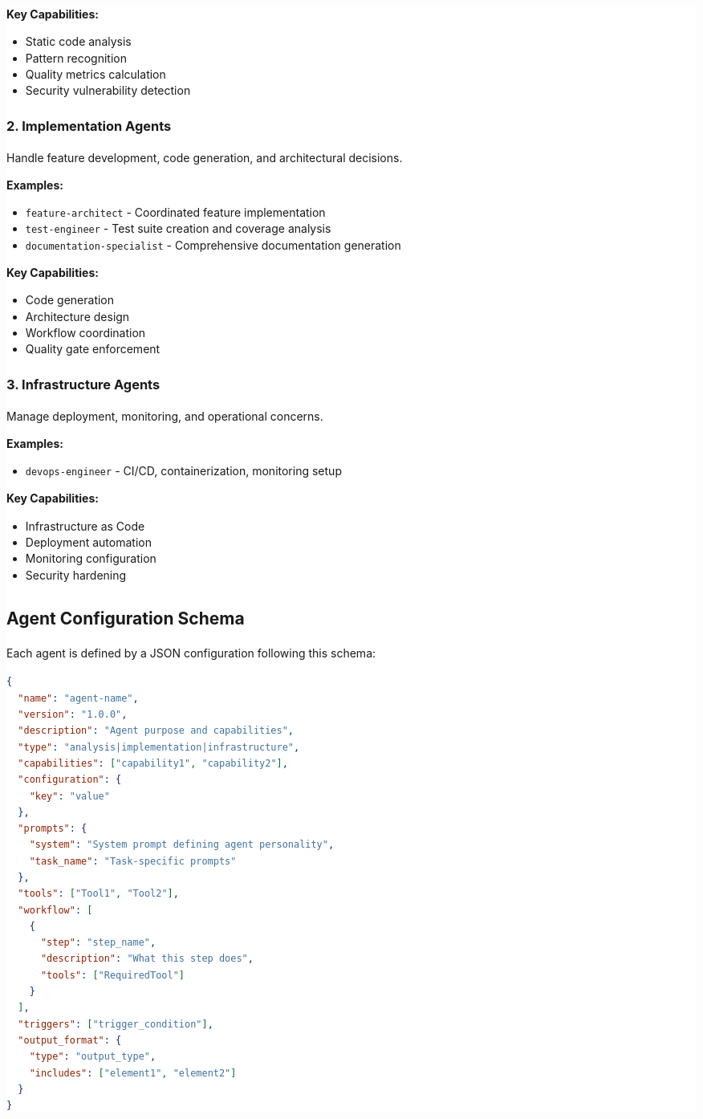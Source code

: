 **Key Capabilities:**
- Static code analysis
- Pattern recognition
- Quality metrics calculation
- Security vulnerability detection

### 2. Implementation Agents  
Handle feature development, code generation, and architectural decisions.

**Examples:**
- `feature-architect` - Coordinated feature implementation
- `test-engineer` - Test suite creation and coverage analysis
- `documentation-specialist` - Comprehensive documentation generation

**Key Capabilities:**
- Code generation
- Architecture design
- Workflow coordination
- Quality gate enforcement

### 3. Infrastructure Agents
Manage deployment, monitoring, and operational concerns.

**Examples:**
- `devops-engineer` - CI/CD, containerization, monitoring setup

**Key Capabilities:**
- Infrastructure as Code
- Deployment automation
- Monitoring configuration
- Security hardening

## Agent Configuration Schema

Each agent is defined by a JSON configuration following this schema:

```json
{
  "name": "agent-name",
  "version": "1.0.0",
  "description": "Agent purpose and capabilities",
  "type": "analysis|implementation|infrastructure",
  "capabilities": ["capability1", "capability2"],
  "configuration": {
    "key": "value"
  },
  "prompts": {
    "system": "System prompt defining agent personality",
    "task_name": "Task-specific prompts"
  },
  "tools": ["Tool1", "Tool2"],
  "workflow": [
    {
      "step": "step_name",
      "description": "What this step does",
      "tools": ["RequiredTool"]
    }
  ],
  "triggers": ["trigger_condition"],
  "output_format": {
    "type": "output_type",
    "includes": ["element1", "element2"]
  }
}
```
